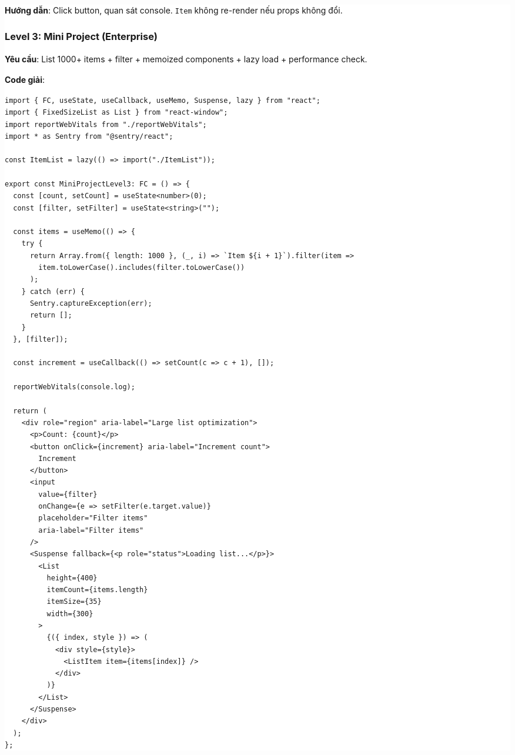 **Hướng dẫn**: Click button, quan sát console. `Item` không re-render nếu props không đổi.

### Level 3: Mini Project (Enterprise)
**Yêu cầu**: List 1000+ items + filter + memoized components + lazy load + performance check.

**Code giải**:
```tsx
import { FC, useState, useCallback, useMemo, Suspense, lazy } from "react";
import { FixedSizeList as List } from "react-window";
import reportWebVitals from "./reportWebVitals";
import * as Sentry from "@sentry/react";

const ItemList = lazy(() => import("./ItemList"));

export const MiniProjectLevel3: FC = () => {
  const [count, setCount] = useState<number>(0);
  const [filter, setFilter] = useState<string>("");

  const items = useMemo(() => {
    try {
      return Array.from({ length: 1000 }, (_, i) => `Item ${i + 1}`).filter(item =>
        item.toLowerCase().includes(filter.toLowerCase())
      );
    } catch (err) {
      Sentry.captureException(err);
      return [];
    }
  }, [filter]);

  const increment = useCallback(() => setCount(c => c + 1), []);

  reportWebVitals(console.log);

  return (
    <div role="region" aria-label="Large list optimization">
      <p>Count: {count}</p>
      <button onClick={increment} aria-label="Increment count">
        Increment
      </button>
      <input
        value={filter}
        onChange={e => setFilter(e.target.value)}
        placeholder="Filter items"
        aria-label="Filter items"
      />
      <Suspense fallback={<p role="status">Loading list...</p>}>
        <List
          height={400}
          itemCount={items.length}
          itemSize={35}
          width={300}
        >
          {({ index, style }) => (
            <div style={style}>
              <ListItem item={items[index]} />
            </div>
          )}
        </List>
      </Suspense>
    </div>
  );
};
```
